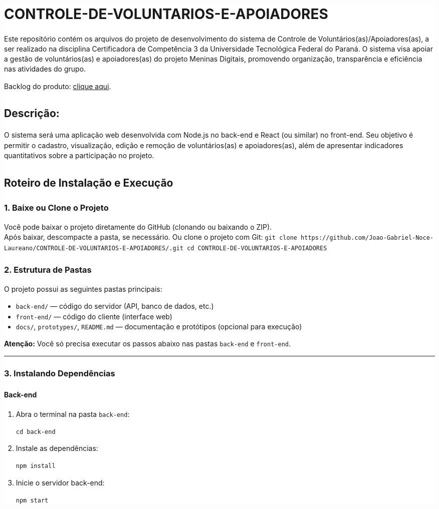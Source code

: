 # CONTROLE-DE-VOLUNTARIOS-E-APOIADORES

Este repositório contém os arquivos do projeto de desenvolvimento do sistema de Controle de Voluntários(as)/Apoiadores(as), a ser realizado na disciplina Certificadora de Competência 3 da Universidade Tecnológica Federal do Paraná. O sistema visa apoiar a gestão de voluntários(as) e apoiadores(as) do projeto Meninas Digitais, promovendo organização, transparência e eficiência nas atividades do grupo.

Backlog do produto: [clique aqui](https://docs.google.com/spreadsheets/d/1XeYxOw4cV-FjsqfTIkLJWOauqBYPIjKcrsCtOO7gT5I/edit?gid=0#gid=0).

## Descrição:
O sistema será uma aplicação web desenvolvida com Node.js no back-end e React (ou similar) no front-end. Seu objetivo é permitir o cadastro, visualização, edição e remoção de voluntários(as) e apoiadores(as), além de apresentar indicadores quantitativos sobre a participação no projeto.  

## Roteiro de Instalação e Execução

### 1. Baixe ou Clone o Projeto

Você pode baixar o projeto diretamente do GitHub (clonando ou baixando o ZIP).  
Após baixar, descompacte a pasta, se necessário.
Ou clone o projeto com Git:
`
git clone https://github.com/Joao-Gabriel-Noce-Laureano/CONTROLE-DE-VOLUNTARIOS-E-APOIADORES/.git
cd CONTROLE-DE-VOLUNTARIOS-E-APOIADORES
`

### 2. Estrutura de Pastas

O projeto possui as seguintes pastas principais:

- `back-end/` — código do servidor (API, banco de dados, etc.)
- `front-end/` — código do cliente (interface web)
- `docs/`, `prototypes/`, `README.md` — documentação e protótipos (opcional para execução)

**Atenção:** Você só precisa executar os passos abaixo nas pastas `back-end` e `front-end`.

---

### 3. Instalando Dependências

#### Back-end

1. Abra o terminal na pasta `back-end`:
    ```
    cd back-end
    ```
2. Instale as dependências:
    ```
    npm install
    ```
3. Inicie o servidor back-end:
    ```
    npm start
    ```
